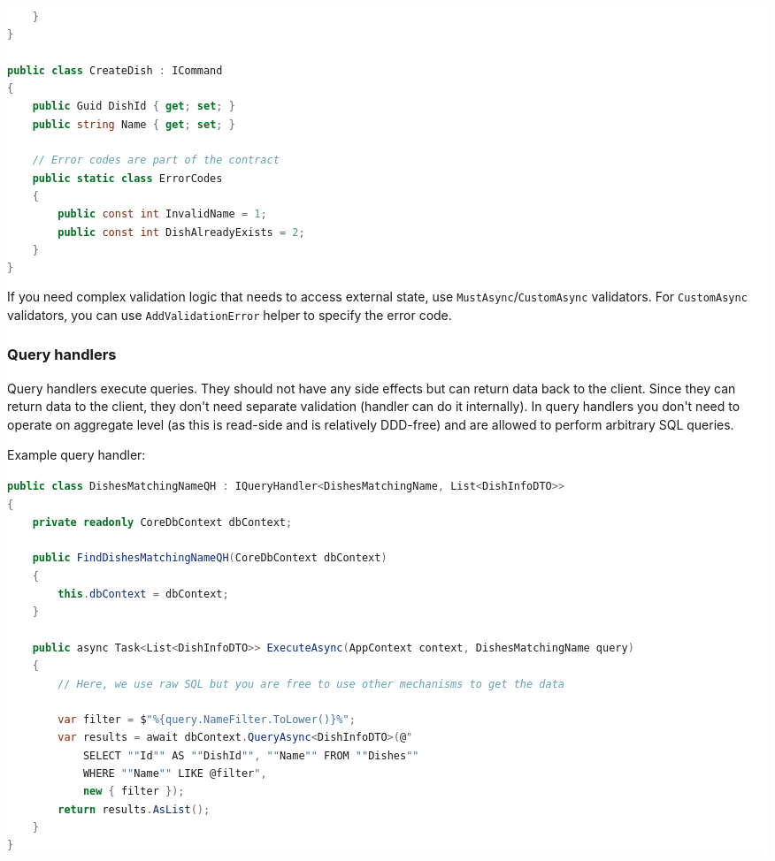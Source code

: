 ```csharp
    }
}

public class CreateDish : ICommand
{
    public Guid DishId { get; set; }
    public string Name { get; set; }

    // Error codes are part of the contract
    public static class ErrorCodes
    {
        public const int InvalidName = 1;
        public const int DishAlreadyExists = 2;
    }
}
```

If you need complex validation logic that needs to access external state, use `MustAsync`/`CustomAsync` validators. For `CustomAsync` validators, you can use `AddValidationError` helper to specify the error code.

### Query handlers

Query handlers execute queries. They should not have any side effects but can return data back to the client. Since they can return data to the client, they don't need separate validation (handler can do it internally). In query handlers you don't need to operate on aggregate level (as this is read-side and is relatively DDD-free) and are allowed to perform arbitrary SQL queries.

Example query handler:

```csharp
public class DishesMatchingNameQH : IQueryHandler<DishesMatchingName, List<DishInfoDTO>>
{
    private readonly CoreDbContext dbContext;

    public FindDishesMatchingNameQH(CoreDbContext dbContext)
    {
        this.dbContext = dbContext;
    }

    public async Task<List<DishInfoDTO>> ExecuteAsync(AppContext context, DishesMatchingName query)
    {
        // Here, we use raw SQL but you are free to use other mechanisms to get the data

        var filter = $"%{query.NameFilter.ToLower()}%";
        var results = await dbContext.QueryAsync<DishInfoDTO>(@"
            SELECT ""Id"" AS ""DishId"", ""Name"" FROM ""Dishes""
            WHERE ""Name"" LIKE @filter",
            new { filter });
        return results.AsList();
    }
}
```
